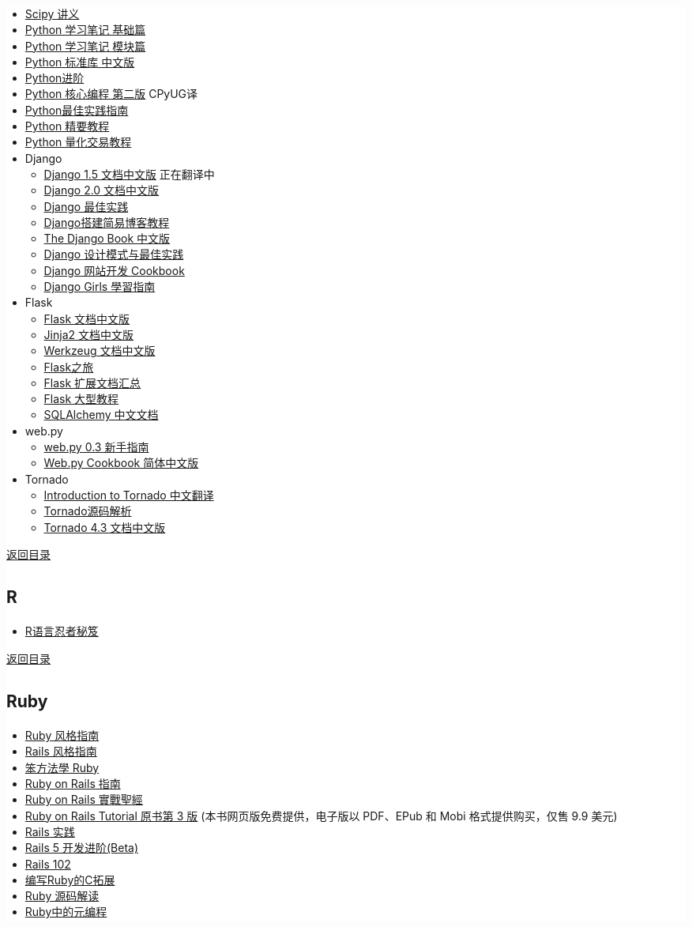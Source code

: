 - [Scipy 讲义](https://github.com/cloga/scipy-lecture-notes_cn)
- [Python 学习笔记 基础篇](http://www.kuqin.com/docs/pythonbasic.html)
- [Python 学习笔记 模块篇](http://www.kuqin.com/docs/pythonmodule.html)
- [Python 标准库 中文版](http://old.sebug.net/paper/books/python/%E3%80%8APython%E6%A0%87%E5%87%86%E5%BA%93%E3%80%8B%E4%B8%AD%E6%96%87%E7%89%88.pdf)
- [Python进阶](https://www.gitbook.com/book/eastlakeside/interpy-zh/details)
- [Python 核心编程 第二版](https://wizardforcel.gitbooks.io/core-python-2e/content/) CPyUG译
- [Python最佳实践指南](http://pythonguidecn.readthedocs.io/zh/latest/)
- [Python 精要教程](https://www.gitbook.com/book/wizardforcel/python-essential-tutorial/details)
- [Python 量化交易教程](https://www.gitbook.com/book/wizardforcel/python-quant-uqer/details)
- Django
  - [Django 1.5 文档中文版](http://django-chinese-docs.readthedocs.org/en/latest/) 正在翻译中
  - [Django 2.0 文档中文版](https://docs.djangoproject.com/zh-hans/2.0/)
  - [Django 最佳实践](https://github.com/yangyubo/zh-django-best-practices)
  - [Django搭建简易博客教程](https://www.gitbook.com/book/andrew-liu/django-blog/details)
  - [The Django Book 中文版](http://djangobook.py3k.cn/2.0/)
  - [Django 设计模式与最佳实践](https://github.com/cundi/Django-Design-Patterns-and-Best-Practices)
  - [Django 网站开发 Cookbook](https://github.com/cundi/Web.Development.with.Django.Cookbook)
  - [Django Girls 學習指南](https://www.gitbook.com/book/djangogirlstaipei/django-girls-taipei-tutorial/details)
- Flask
  - [Flask 文档中文版](http://docs.jinkan.org/docs/flask/)
  - [Jinja2 文档中文版](http://docs.jinkan.org/docs/jinja2/)
  - [Werkzeug 文档中文版](http://werkzeug-docs-cn.readthedocs.org/zh_CN/latest/)
  - [Flask之旅](http://spacewander.github.io/explore-flask-zh/)
  - [Flask 扩展文档汇总](https://www.gitbook.com/book/wizardforcel/flask-extension-docs/details)
  - [Flask 大型教程](http://www.pythondoc.com/flask-mega-tutorial/index.html)
  - [SQLAlchemy 中文文档](http://docs.jinkan.org/docs/flask-sqlalchemy/)
- web.py
  - [web.py 0.3 新手指南](http://webpy.org/tutorial3.zh-cn)
  - [Web.py Cookbook 简体中文版](http://webpy.org/cookbook/index.zh-cn)
- Tornado
  - [Introduction to Tornado 中文翻译](http://demo.pythoner.com/itt2zh/index.html)
  - [Tornado源码解析](http://www.nowamagic.net/academy/detail/13321002)
  - [Tornado 4.3 文档中文版](https://tornado-zh.readthedocs.org/zh/latest/)

[返回目录](https://github.com/justjavac/free-programming-books-zh_CN/blob/master/README.md#%E7%9B%AE%E5%BD%95)

## R

- [R语言忍者秘笈](https://github.com/yihui/r-ninja)

[返回目录](https://github.com/justjavac/free-programming-books-zh_CN/blob/master/README.md#%E7%9B%AE%E5%BD%95)

## Ruby

- [Ruby 风格指南](https://github.com/JuanitoFatas/ruby-style-guide/blob/master/README-zhCN.md)
- [Rails 风格指南](https://github.com/JuanitoFatas/rails-style-guide/blob/master/README-zhCN.md)
- [笨方法學 Ruby](http://lrthw.github.io/)
- [Ruby on Rails 指南](http://guides.ruby-china.org/)
- [Ruby on Rails 實戰聖經](https://ihower.tw/rails4/index.html)
- [Ruby on Rails Tutorial 原书第 3 版](http://railstutorial-china.org/) (本书网页版免费提供，电子版以 PDF、EPub 和 Mobi 格式提供购买，仅售 9.9 美元)
- [Rails 实践](http://rails-practice.com/content/index.html)
- [Rails 5 开发进阶(Beta)](https://www.gitbook.com/book/kelby/rails-beginner-s-guide/details)
- [Rails 102](https://www.gitbook.com/book/rocodev/rails-102/details)
- [编写Ruby的C拓展](https://wusuopu.gitbooks.io/write-ruby-extension-with-c/content/)
- [Ruby 源码解读](https://ruby-china.org/topics/22386)
- [Ruby中的元编程](http://deathking.github.io/metaprogramming-in-ruby/)
